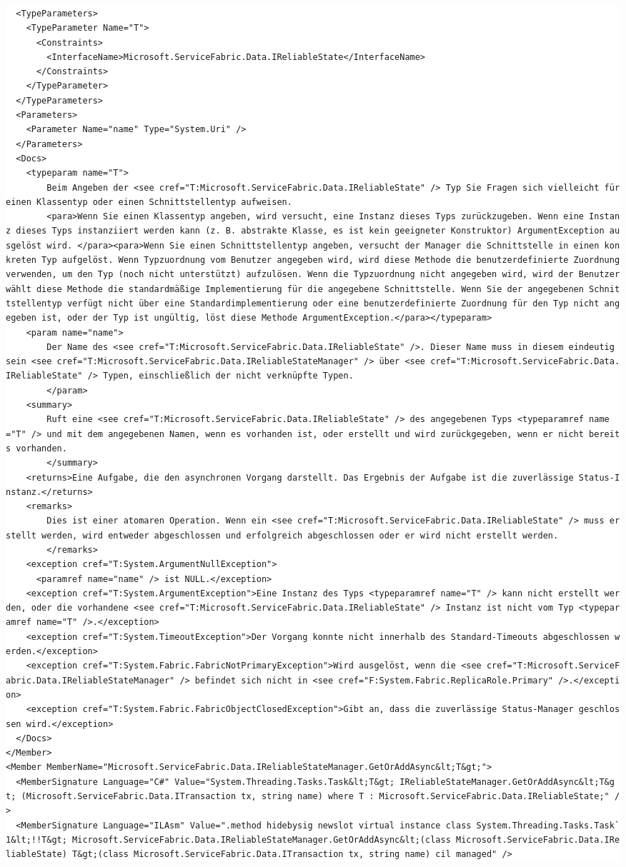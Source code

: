       <TypeParameters>
        <TypeParameter Name="T">
          <Constraints>
            <InterfaceName>Microsoft.ServiceFabric.Data.IReliableState</InterfaceName>
          </Constraints>
        </TypeParameter>
      </TypeParameters>
      <Parameters>
        <Parameter Name="name" Type="System.Uri" />
      </Parameters>
      <Docs>
        <typeparam name="T">
            Beim Angeben der <see cref="T:Microsoft.ServiceFabric.Data.IReliableState" /> Typ Sie Fragen sich vielleicht für einen Klassentyp oder einen Schnittstellentyp aufweisen.
            <para>Wenn Sie einen Klassentyp angeben, wird versucht, eine Instanz dieses Typs zurückzugeben. Wenn eine Instanz dieses Typs instanziiert werden kann (z. B. abstrakte Klasse, es ist kein geeigneter Konstruktor) ArgumentException ausgelöst wird. </para><para>Wenn Sie einen Schnittstellentyp angeben, versucht der Manager die Schnittstelle in einen konkreten Typ aufgelöst. Wenn Typzuordnung vom Benutzer angegeben wird, wird diese Methode die benutzerdefinierte Zuordnung verwenden, um den Typ (noch nicht unterstützt) aufzulösen. Wenn die Typzuordnung nicht angegeben wird, wird der Benutzer wählt diese Methode die standardmäßige Implementierung für die angegebene Schnittstelle. Wenn Sie der angegebenen Schnittstellentyp verfügt nicht über eine Standardimplementierung oder eine benutzerdefinierte Zuordnung für den Typ nicht angegeben ist, oder der Typ ist ungültig, löst diese Methode ArgumentException.</para></typeparam>
        <param name="name">
            Der Name des <see cref="T:Microsoft.ServiceFabric.Data.IReliableState" />. Dieser Name muss in diesem eindeutig sein <see cref="T:Microsoft.ServiceFabric.Data.IReliableStateManager" /> über <see cref="T:Microsoft.ServiceFabric.Data.IReliableState" /> Typen, einschließlich der nicht verknüpfte Typen.
            </param>
        <summary>
            Ruft eine <see cref="T:Microsoft.ServiceFabric.Data.IReliableState" /> des angegebenen Typs <typeparamref name="T" /> und mit dem angegebenen Namen, wenn es vorhanden ist, oder erstellt und wird zurückgegeben, wenn er nicht bereits vorhanden.
            </summary>
        <returns>Eine Aufgabe, die den asynchronen Vorgang darstellt. Das Ergebnis der Aufgabe ist die zuverlässige Status-Instanz.</returns>
        <remarks>
            Dies ist einer atomaren Operation. Wenn ein <see cref="T:Microsoft.ServiceFabric.Data.IReliableState" /> muss erstellt werden, wird entweder abgeschlossen und erfolgreich abgeschlossen oder er wird nicht erstellt werden.
            </remarks>
        <exception cref="T:System.ArgumentNullException">
          <paramref name="name" /> ist NULL.</exception>
        <exception cref="T:System.ArgumentException">Eine Instanz des Typs <typeparamref name="T" /> kann nicht erstellt werden, oder die vorhandene <see cref="T:Microsoft.ServiceFabric.Data.IReliableState" /> Instanz ist nicht vom Typ <typeparamref name="T" />.</exception>
        <exception cref="T:System.TimeoutException">Der Vorgang konnte nicht innerhalb des Standard-Timeouts abgeschlossen werden.</exception>
        <exception cref="T:System.Fabric.FabricNotPrimaryException">Wird ausgelöst, wenn die <see cref="T:Microsoft.ServiceFabric.Data.IReliableStateManager" /> befindet sich nicht in <see cref="F:System.Fabric.ReplicaRole.Primary" />.</exception>
        <exception cref="T:System.Fabric.FabricObjectClosedException">Gibt an, dass die zuverlässige Status-Manager geschlossen wird.</exception>
      </Docs>
    </Member>
    <Member MemberName="Microsoft.ServiceFabric.Data.IReliableStateManager.GetOrAddAsync&lt;T&gt;">
      <MemberSignature Language="C#" Value="System.Threading.Tasks.Task&lt;T&gt; IReliableStateManager.GetOrAddAsync&lt;T&gt; (Microsoft.ServiceFabric.Data.ITransaction tx, string name) where T : Microsoft.ServiceFabric.Data.IReliableState;" />
      <MemberSignature Language="ILAsm" Value=".method hidebysig newslot virtual instance class System.Threading.Tasks.Task`1&lt;!!T&gt; Microsoft.ServiceFabric.Data.IReliableStateManager.GetOrAddAsync&lt;(class Microsoft.ServiceFabric.Data.IReliableState) T&gt;(class Microsoft.ServiceFabric.Data.ITransaction tx, string name) cil managed" />
